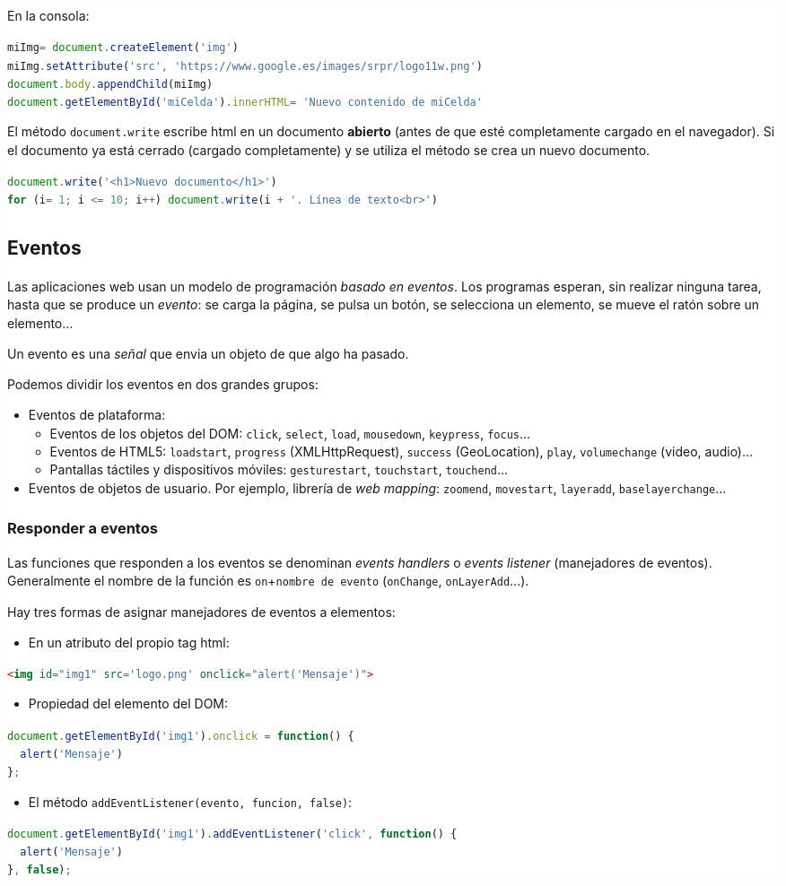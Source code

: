 En la consola:

``` js
miImg= document.createElement('img')
miImg.setAttribute('src', 'https://www.google.es/images/srpr/logo11w.png')
document.body.appendChild(miImg)
document.getElementById('miCelda').innerHTML= 'Nuevo contenido de miCelda'
```

El método `document.write` escribe html en un documento **abierto** (antes de que esté completamente cargado en el navegador). Si el documento ya está cerrado (cargado completamente) y se utiliza el método se crea un nuevo documento.

``` js
document.write('<h1>Nuevo documento</h1>')
for (i= 1; i <= 10; i++) document.write(i + '. Línea de texto<br>')
```

## Eventos
Las aplicaciones web usan un modelo de programación _basado en eventos_. Los programas esperan, sin realizar ninguna tarea, hasta que se produce un _evento_: se carga la página, se pulsa un botón, se selecciona un elemento, se mueve el ratón sobre un elemento...

Un evento es una _señal_ que envia un objeto de que algo ha pasado.

Podemos dividir los eventos en dos grandes grupos:

+ Eventos de plataforma:  
  + Eventos de los objetos del DOM: `click`, `select`, `load`, `mousedown`, `keypress`, `focus`...  
  + Eventos de HTML5: `loadstart`, `progress` (XMLHttpRequest), `success` (GeoLocation), `play`, `volumechange` (video, audio)...   
  + Pantallas táctiles y dispositivos móviles: `gesturestart`, `touchstart`, `touchend`...
+ Eventos de objetos de usuario. Por ejemplo, librería de _web mapping_: `zoomend`, `movestart`, `layeradd`, `baselayerchange`...

### Responder a eventos
Las funciones que responden a los eventos se denominan _events handlers_ o _events listener_ (manejadores de eventos). Generalmente el nombre de la función es `on`+`nombre de evento` (`onChange`, `onLayerAdd`...).

Hay tres formas de asignar manejadores de eventos a elementos:

+ En un atributo del propio tag html:

``` html
<img id="img1" src='logo.png' onclick="alert('Mensaje')">
```
+ Propiedad del elemento del DOM:

``` js
document.getElementById('img1').onclick = function() {
  alert('Mensaje')
};
```
+ El método `addEventListener(evento, funcion, false)`:

``` js
document.getElementById('img1').addEventListener('click', function() {
  alert('Mensaje')
}, false);
```
